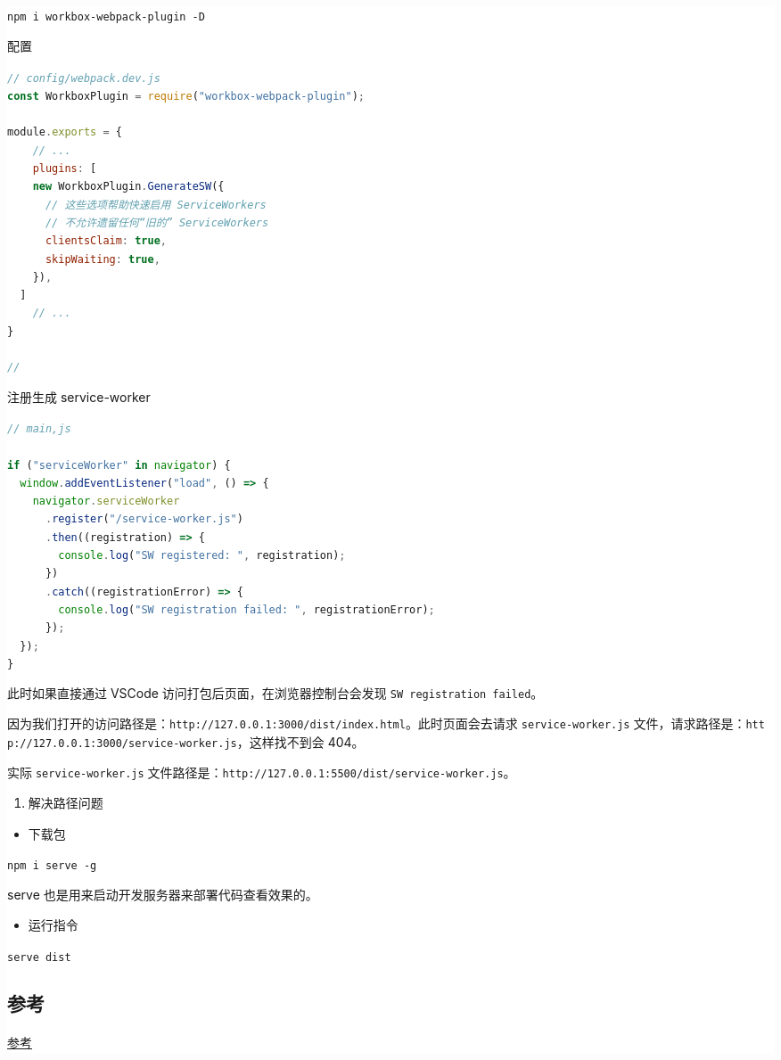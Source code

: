 ```
npm i workbox-webpack-plugin -D
```

配置

```javascript
// config/webpack.dev.js
const WorkboxPlugin = require("workbox-webpack-plugin");

module.exports = {
    // ...
    plugins: [
    new WorkboxPlugin.GenerateSW({
      // 这些选项帮助快速启用 ServiceWorkers
      // 不允许遗留任何“旧的” ServiceWorkers
      clientsClaim: true,
      skipWaiting: true,
    }),
  ]
    // ...
}

//
```

注册生成 service-worker

```javascript
// main,js

if ("serviceWorker" in navigator) {
  window.addEventListener("load", () => {
    navigator.serviceWorker
      .register("/service-worker.js")
      .then((registration) => {
        console.log("SW registered: ", registration);
      })
      .catch((registrationError) => {
        console.log("SW registration failed: ", registrationError);
      });
  });
}
```

此时如果直接通过 VSCode 访问打包后页面，在浏览器控制台会发现 `SW registration failed`。

因为我们打开的访问路径是：`http://127.0.0.1:3000/dist/index.html`。此时页面会去请求 `service-worker.js` 文件，请求路径是：`http://127.0.0.1:3000/service-worker.js`，这样找不到会 404。

实际 `service-worker.js` 文件路径是：`http://127.0.0.1:5500/dist/service-worker.js`。

1. 解决路径问题

- 下载包

```text
npm i serve -g
```

serve 也是用来启动开发服务器来部署代码查看效果的。

- 运行指令

```text
serve dist
```

## 参考

[参考](http://xxpromise.gitee.io/webpack5-docs/origin/loader.html#%E6%89%8B%E5%86%99-file-loader)